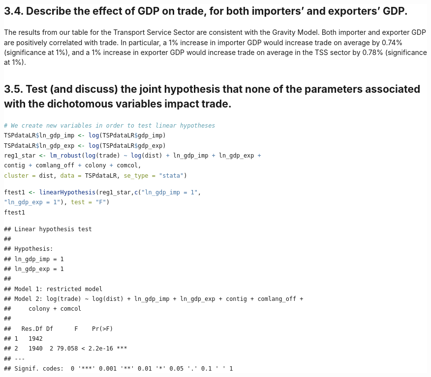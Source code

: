 ## 3.4. Describe the effect of GDP on trade, for both importers’ and exporters’ GDP.

The results from our table for the Transport Service Sector are
consistent with the Gravity Model. Both importer and exporter GDP are
positively correlated with trade. In particular, a 1% increase in
importer GDP would increase trade on average by 0.74% (significance at
1%), and a 1% increase in exporter GDP would increase trade on average
in the TSS sector by 0.78% (significance at 1%).

## 3.5. Test (and discuss) the joint hypothesis that none of the parameters associated with the dichotomous variables impact trade.

``` r
# We create new variables in order to test linear hypotheses
TSPdataLR$ln_gdp_imp <- log(TSPdataLR$gdp_imp)
TSPdataLR$ln_gdp_exp <- log(TSPdataLR$gdp_exp)
reg1_star <- lm_robust(log(trade) ~ log(dist) + ln_gdp_imp + ln_gdp_exp +
contig + comlang_off + colony + comcol,
cluster = dist, data = TSPdataLR, se_type = "stata")
```

``` r
ftest1 <- linearHypothesis(reg1_star,c("ln_gdp_imp = 1",
"ln_gdp_exp = 1"), test = "F")
ftest1
```

    ## Linear hypothesis test
    ## 
    ## Hypothesis:
    ## ln_gdp_imp = 1
    ## ln_gdp_exp = 1
    ## 
    ## Model 1: restricted model
    ## Model 2: log(trade) ~ log(dist) + ln_gdp_imp + ln_gdp_exp + contig + comlang_off + 
    ##     colony + comcol
    ## 
    ##   Res.Df Df      F    Pr(>F)    
    ## 1   1942                        
    ## 2   1940  2 79.058 < 2.2e-16 ***
    ## ---
    ## Signif. codes:  0 '***' 0.001 '**' 0.01 '*' 0.05 '.' 0.1 ' ' 1
